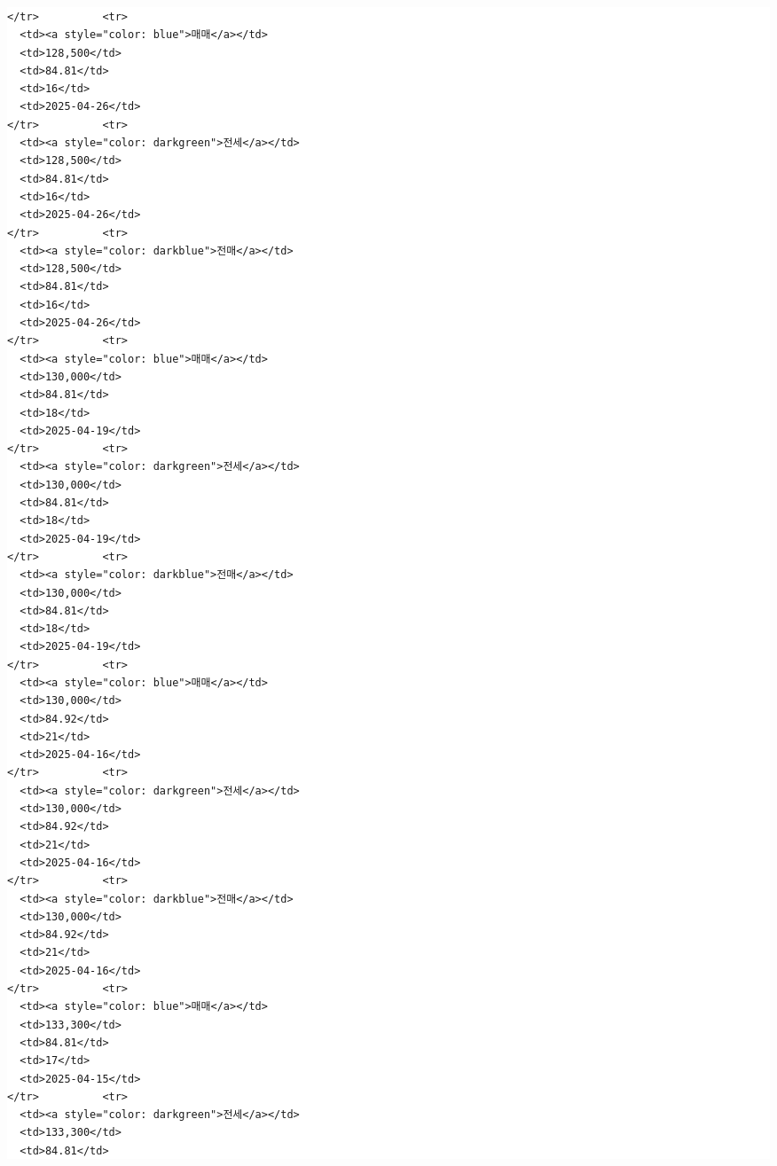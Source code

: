    </tr>          <tr>
      <td><a style="color: blue">매매</a></td>
      <td>128,500</td>
      <td>84.81</td>
      <td>16</td>
      <td>2025-04-26</td>
    </tr>          <tr>
      <td><a style="color: darkgreen">전세</a></td>
      <td>128,500</td>
      <td>84.81</td>
      <td>16</td>
      <td>2025-04-26</td>
    </tr>          <tr>
      <td><a style="color: darkblue">전매</a></td>
      <td>128,500</td>
      <td>84.81</td>
      <td>16</td>
      <td>2025-04-26</td>
    </tr>          <tr>
      <td><a style="color: blue">매매</a></td>
      <td>130,000</td>
      <td>84.81</td>
      <td>18</td>
      <td>2025-04-19</td>
    </tr>          <tr>
      <td><a style="color: darkgreen">전세</a></td>
      <td>130,000</td>
      <td>84.81</td>
      <td>18</td>
      <td>2025-04-19</td>
    </tr>          <tr>
      <td><a style="color: darkblue">전매</a></td>
      <td>130,000</td>
      <td>84.81</td>
      <td>18</td>
      <td>2025-04-19</td>
    </tr>          <tr>
      <td><a style="color: blue">매매</a></td>
      <td>130,000</td>
      <td>84.92</td>
      <td>21</td>
      <td>2025-04-16</td>
    </tr>          <tr>
      <td><a style="color: darkgreen">전세</a></td>
      <td>130,000</td>
      <td>84.92</td>
      <td>21</td>
      <td>2025-04-16</td>
    </tr>          <tr>
      <td><a style="color: darkblue">전매</a></td>
      <td>130,000</td>
      <td>84.92</td>
      <td>21</td>
      <td>2025-04-16</td>
    </tr>          <tr>
      <td><a style="color: blue">매매</a></td>
      <td>133,300</td>
      <td>84.81</td>
      <td>17</td>
      <td>2025-04-15</td>
    </tr>          <tr>
      <td><a style="color: darkgreen">전세</a></td>
      <td>133,300</td>
      <td>84.81</td>